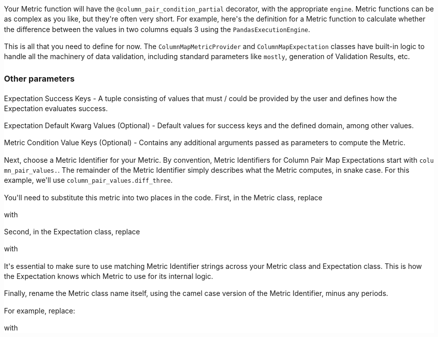 Your Metric function will have the `@column_pair_condition_partial` decorator, with the appropriate `engine`. Metric functions can be as complex as you like, but they're often very short. For example, here's the definition for a Metric function to calculate whether the difference between the values in two columns equals 3 using the `PandasExecutionEngine`.

```python name="docs/docusaurus/docs/oss/guides/expectations/creating_custom_expectations/expect_column_pair_values_to_have_a_difference_of_three.py _pandas"
```

This is all that you need to define for now. The `ColumnMapMetricProvider` and `ColumnMapExpectation` classes have built-in logic to handle all the machinery of data validation, including standard parameters like `mostly`, generation of Validation Results, etc.

### Other parameters

Expectation Success Keys - A tuple consisting of values that must / could be provided by the user and defines how the Expectation evaluates success.

Expectation Default Kwarg Values (Optional) - Default values for success keys and the defined domain, among other values.

Metric Condition Value Keys (Optional) - Contains any additional arguments passed as parameters to compute the Metric.

Next, choose a Metric Identifier for your Metric. By convention, Metric Identifiers for Column Pair Map Expectations start with `column_pair_values.`. The remainder of the Metric Identifier simply describes what the Metric computes, in snake case. For this example, we'll use `column_pair_values.diff_three`.

You'll need to substitute this metric into two places in the code. First, in the Metric class, replace

```python name="docs/docusaurus/docs/oss/guides/expectations/creating_custom_expectations/column_pair_map_expectation_template.py metric_name"
```

with

```python name="docs/docusaurus/docs/oss/guides/expectations/creating_custom_expectations/expect_column_pair_values_to_have_a_difference_of_three.py condition_metric_name"
```

Second, in the Expectation class, replace

```python name="docs/docusaurus/docs/oss/guides/expectations/creating_custom_expectations/column_pair_map_expectation_template.py map_metric"
```

with

```python name="docs/docusaurus/docs/oss/guides/expectations/creating_custom_expectations/expect_column_pair_values_to_have_a_difference_of_three.py complete_map_metric"
```

It's essential to make sure to use matching Metric Identifier strings across your Metric class and Expectation class. This is how the Expectation knows which Metric to use for its internal logic.

Finally, rename the Metric class name itself, using the camel case version of the Metric Identifier, minus any periods.

For example, replace:

```python name="docs/docusaurus/docs/oss/guides/expectations/creating_custom_expectations/column_pair_map_expectation_template.py ColumnPairValuesMatchSomeCriteria class_def"
```

with
